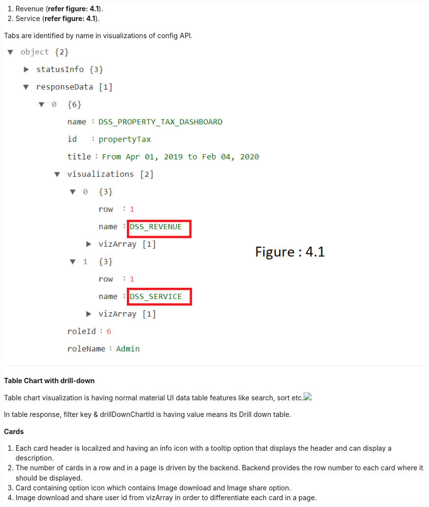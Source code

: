1. Revenue \(**refer figure: 4.1**\).
2. Service \(**refer figure: 4.1**\).

Tabs are identified by name in visualizations of config API.

![](../../../.gitbook/assets/150.png)

**Table Chart with drill-down**

Table chart visualization is having normal material UI data table features like search, sort etc.![](blob:https://digit-discuss.atlassian.net/fce20f0d-51d9-4203-9659-cd7dbb911fbd#media-blob-url=true&id=95fea73d-71fd-4ef2-b291-e6bcd063bd71&collection=contentId-1639153669&contextId=1639153669&mimeType=image%2Fpng&name=1636171788&size=33302&width=468&height=210)

In table response, filter key & drillDownChartId is having value means its Drill down table.

**Cards**

1. Each card header is localized and having an info icon with a tooltip option that displays the header and can display a description.
2. The number of cards in a row and in a page is driven by the backend. Backend provides the row number to each card where it should be displayed.
3. Card containing option icon which contains Image download and Image share option.
4. Image download and share user id from vizArray in order to differentiate each card in a page.

